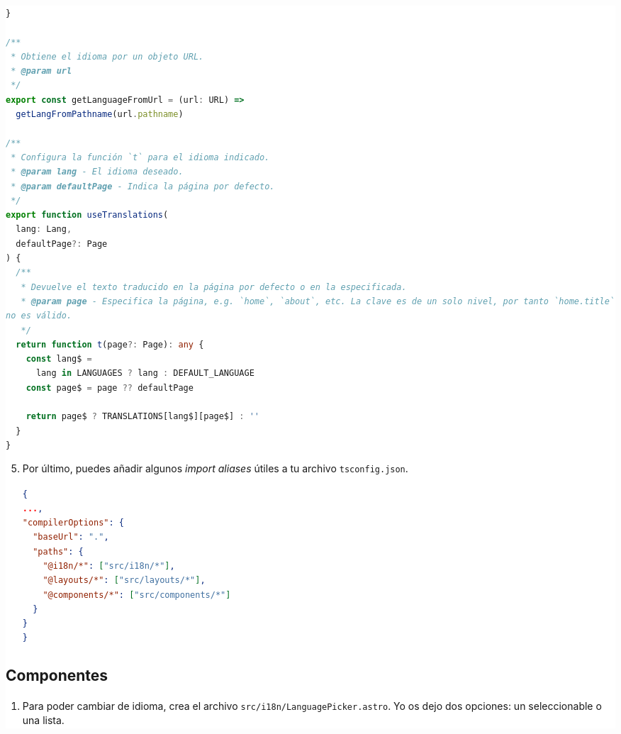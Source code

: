    ```ts
   }

   /**
    * Obtiene el idioma por un objeto URL.
    * @param url
    */
   export const getLanguageFromUrl = (url: URL) =>
     getLangFromPathname(url.pathname)

   /**
    * Configura la función `t` para el idioma indicado.
    * @param lang - El idioma deseado.
    * @param defaultPage - Indica la página por defecto.
    */
   export function useTranslations(
     lang: Lang,
     defaultPage?: Page
   ) {
     /**
      * Devuelve el texto traducido en la página por defecto o en la especificada.
      * @param page - Especifica la página, e.g. `home`, `about`, etc. La clave es de un solo nivel, por tanto `home.title` no es válido.
      */
     return function t(page?: Page): any {
       const lang$ =
         lang in LANGUAGES ? lang : DEFAULT_LANGUAGE
       const page$ = page ?? defaultPage

       return page$ ? TRANSLATIONS[lang$][page$] : ''
     }
   }
   ```

5. Por último, puedes añadir algunos _import aliases_ útiles a tu archivo `tsconfig.json`.
   ```json
   {
   ...,
   "compilerOptions": {
     "baseUrl": ".",
     "paths": {
       "@i18n/*": ["src/i18n/*"],
       "@layouts/*": ["src/layouts/*"],
       "@components/*": ["src/components/*"]
     }
   }
   }
   ```

## Componentes

1. Para poder cambiar de idioma, crea el archivo `src/i18n/LanguagePicker.astro`. Yo os dejo dos opciones: un seleccionable o una lista.

